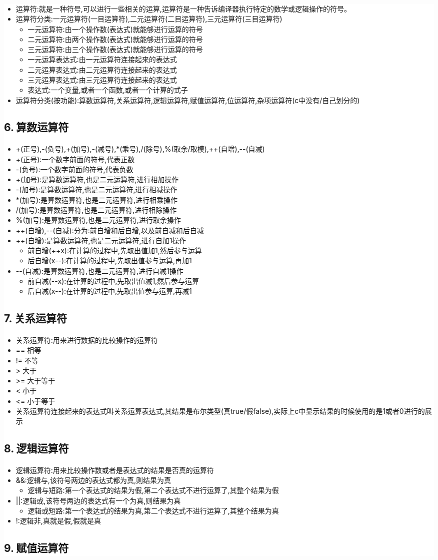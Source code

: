 * 运算符:就是一种符号,可以进行一些相关的运算,运算符是一种告诉编译器执行特定的数学或逻辑操作的符号。
* 运算符分类:一元运算符(一目运算符),二元运算符(二目运算符),三元运算符(三目运算符)
  * 一元运算符:由一个操作数(表达式)就能够进行运算的符号
  * 二元运算符:由两个操作数(表达式)就能够进行运算的符号
  * 三元运算符:由三个操作数(表达式)就能够进行运算的符号
  * 一元运算表达式:由一元运算符连接起来的表达式
  * 二元运算表达式:由二元运算符连接起来的表达式
  * 三元运算表达式:由三元运算符连接起来的表达式
  * 表达式:一个变量,或者一个函数,或者一个计算的式子
* 运算符分类(按功能):算数运算符,关系运算符,逻辑运算符,赋值运算符,位运算符,杂项运算符(c中没有/自己划分的)

## 6. 算数运算符

* +(正号),-(负号),+(加号),-(减号),*(乘号),/(除号),%(取余/取模),++(自增),--(自减)
* +(正号):一个数字前面的符号,代表正数
* -(负号):一个数字前面的符号,代表负数
* +(加号):是算数运算符,也是二元运算符,进行相加操作
* -(加号):是算数运算符,也是二元运算符,进行相减操作
* *(加号):是算数运算符,也是二元运算符,进行相乘操作
* /(加号):是算数运算符,也是二元运算符,进行相除操作
* %(加号):是算数运算符,也是二元运算符,进行取余操作
* ++(自增),--(自减):分为:前自增和后自增,以及前自减和后自减
* ++(自增):是算数运算符,也是二元运算符,进行自加1操作
  * 前自增(++x):在计算的过程中,先取出值加1,然后参与运算
  * 后自增(x--):在计算的过程中,先取出值参与运算,再加1
* --(自减):是算数运算符,也是二元运算符,进行自减1操作
  * 前自减(--x):在计算的过程中,先取出值减1,然后参与运算
  * 后自减(x--):在计算的过程中,先取出值参与运算,再减1

## 7. 关系运算符

* 关系运算符:用来进行数据的比较操作的运算符
* == 相等
* != 不等
* \> 大于
* \>= 大于等于
* \<  小于
* \<= 小于等于
* 关系运算符连接起来的表达式叫关系运算表达式,其结果是布尔类型(真true/假false),实际上c中显示结果的时候使用的是1或者0进行的展示

## 8. 逻辑运算符

* 逻辑运算符:用来比较操作数或者是表达式的结果是否真的运算符
* &&:逻辑与,该符号两边的表达式都为真,则结果为真
  * 逻辑与短路:第一个表达式的结果为假,第二个表达式不进行运算了,其整个结果为假
* ||:逻辑或,该符号两边的表达式有一个为真,则结果为真
  * 逻辑或短路:第一个表达式的结果为真,第二个表达式不进行运算了,其整个结果为真
* !:逻辑非,真就是假,假就是真

## 9. 赋值运算符
